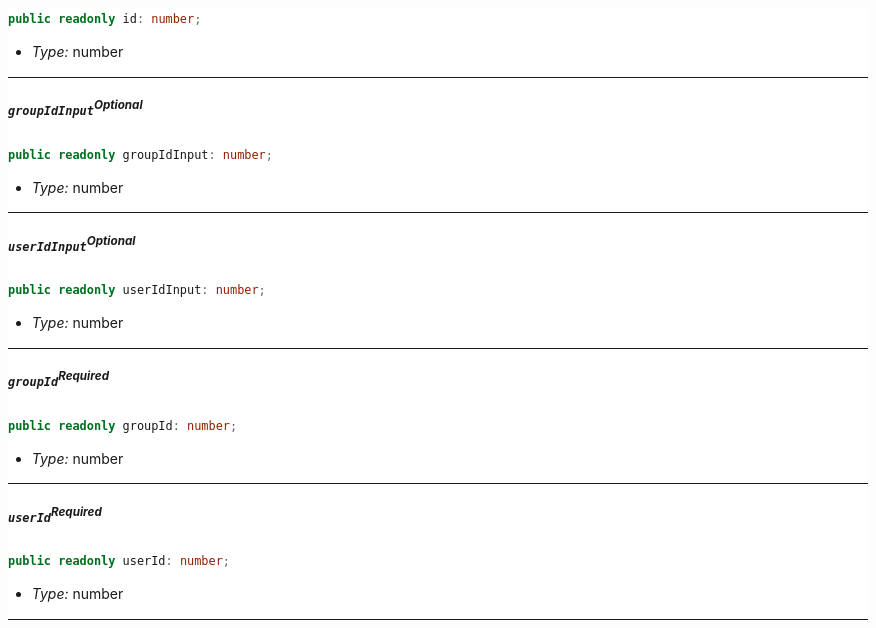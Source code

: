 ```typescript
public readonly id: number;
```

- *Type:* number

---

##### `groupIdInput`<sup>Optional</sup> <a name="groupIdInput" id="@cdktf/provider-gitlab.dataGitlabProjectProtectedTags.DataGitlabProjectProtectedTagsProtectedTagsCreateAccessLevelsOutputReference.property.groupIdInput"></a>

```typescript
public readonly groupIdInput: number;
```

- *Type:* number

---

##### `userIdInput`<sup>Optional</sup> <a name="userIdInput" id="@cdktf/provider-gitlab.dataGitlabProjectProtectedTags.DataGitlabProjectProtectedTagsProtectedTagsCreateAccessLevelsOutputReference.property.userIdInput"></a>

```typescript
public readonly userIdInput: number;
```

- *Type:* number

---

##### `groupId`<sup>Required</sup> <a name="groupId" id="@cdktf/provider-gitlab.dataGitlabProjectProtectedTags.DataGitlabProjectProtectedTagsProtectedTagsCreateAccessLevelsOutputReference.property.groupId"></a>

```typescript
public readonly groupId: number;
```

- *Type:* number

---

##### `userId`<sup>Required</sup> <a name="userId" id="@cdktf/provider-gitlab.dataGitlabProjectProtectedTags.DataGitlabProjectProtectedTagsProtectedTagsCreateAccessLevelsOutputReference.property.userId"></a>

```typescript
public readonly userId: number;
```

- *Type:* number

---
